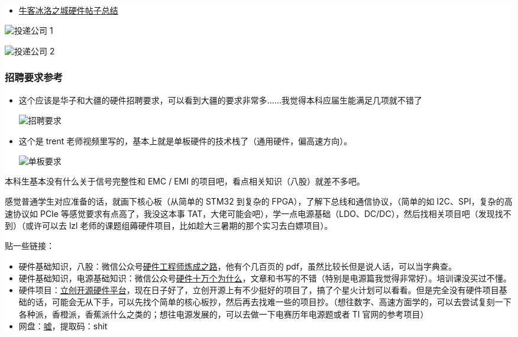- [牛客冰洛之城硬件帖子总结](https://www.nowcoder.com/discuss/507679499161501696?sourceSSR=search)

![投递公司 1](./pic/公司1.png)

![投递公司 2](./pic/公司2.png)

### 招聘要求参考

- 这个应该是华子和大疆的硬件招聘要求，可以看到大疆的要求非常多……我觉得本科应届生能满足几项就不错了

  ![招聘要求](./pic/招聘要求.png)
  
- 这个是 trent 老师视频里写的，基本上就是单板硬件的技术栈了（通用硬件，偏高速方向）。

  ![单板要求](./pic/单板要求.png)

本科生基本没有什么关于信号完整性和 EMC / EMI 的项目吧，看点相关知识（八股）就差不多吧。

感觉普通学生对应准备的话，就画下核心板（从简单的 STM32 到复杂的 FPGA），了解下总线和通信协议，（简单的如 I2C、SPI，复杂的高速协议如 PCIe 等感觉要求有点高了，我没这本事 TAT，大佬可能会吧），学一点电源基础（LDO、DC/DC），然后找相关项目吧（发现找不到）（或许可以去 lzl 老师的课题组薅硬件项目，比如趁大三暑期的那个实习去白嫖项目）。

贴一些链接：
- 硬件基础知识，八股：微信公众号[硬件工程师炼成之路](https://mp.weixin.qq.com/s/ceIV61VPquSYyk9Jh96FDQ)，他有个几百页的 pdf，虽然比较长但是说人话，可以当字典查。
- 硬件基础知识，电源基础知识：微信公众号[硬件十万个为什么](https://mp.weixin.qq.com/mp/wappoc_appmsgcaptcha?poc_token=HLOiqmajongB9pAaVMmcmmJAJtEkKQBRTm9AV9k9&target_url=https%3A%2F%2Fmp.weixin.qq.com%2Fs%2Fj3fbpVKElAaFl1Pzoz6e2g)，文章和书写的不错（特别是电源篇我觉得非常好）。培训课没买过不懂。
- 硬件项目：[立创开源硬件平台](https://oshwhub.com/)，现在日子好了，立创开源上有不少挺好的项目了，搞了个星火计划可以看看。但是完全没有硬件项目基础的话，可能会无从下手，可以先找个简单的核心板抄，然后再去找难一些的项目抄。（想往数字、高速方面学的，可以去尝试复刻一下各种派，香橙派，香蕉派什么之类的；想往电源发展的，可以去做一下电赛历年电源题或者 TI 官网的参考项目）
- 网盘：[嘘](https://pan.baidu.com/s/1p9ULizCGuMW0Sncnbf4ikQ?pwd=shit)，提取码：shit
